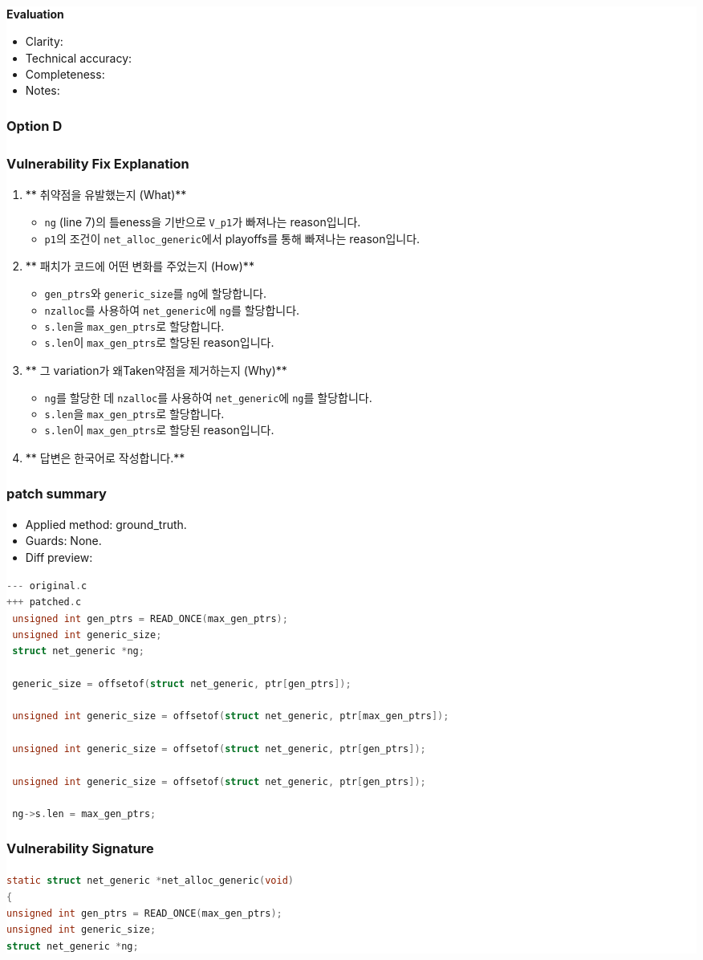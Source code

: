 **Evaluation**
- Clarity:
- Technical accuracy:
- Completeness:
- Notes:


### Option D

### Vulnerability Fix Explanation

1. ** 취약점을 유발했는지 (What)**
   - `ng` (line 7)의 틀eness을 기반으로 `V_p1`가 빠져나는 reason입니다.
   - `p1`의 조건이 `net_alloc_generic`에서 playoffs를 통해 빠져나는 reason입니다.

2. ** 패치가 코드에 어떤 변화를 주었는지 (How)**
   - `gen_ptrs`와 `generic_size`를 `ng`에 할당합니다.
   - `nzalloc`를 사용하여 `net_generic`에 `ng`를 할당합니다.
   - `s.len`을 `max_gen_ptrs`로 할당합니다.
   - `s.len`이 `max_gen_ptrs`로 할당된 reason입니다.

3. ** 그 variation가 왜Taken약점을 제거하는지 (Why)**
   - `ng`를 할당한 데 `nzalloc`를 사용하여 `net_generic`에 `ng`를 할당합니다.
   - `s.len`을 `max_gen_ptrs`로 할당합니다.
   - `s.len`이 `max_gen_ptrs`로 할당된 reason입니다.

4. ** 답변은 한국어로 작성합니다.**

### patch summary
- Applied method: ground_truth.
- Guards: None.
- Diff preview:
```c
--- original.c
+++ patched.c
 unsigned int gen_ptrs = READ_ONCE(max_gen_ptrs);
 unsigned int generic_size;
 struct net_generic *ng;

 generic_size = offsetof(struct net_generic, ptr[gen_ptrs]);
 
 unsigned int generic_size = offsetof(struct net_generic, ptr[max_gen_ptrs]);
 
 unsigned int generic_size = offsetof(struct net_generic, ptr[gen_ptrs]);
 
 unsigned int generic_size = offsetof(struct net_generic, ptr[gen_ptrs]);
 
 ng->s.len = max_gen_ptrs;
```

### Vulnerability Signature
```c
static struct net_generic *net_alloc_generic(void)
{
unsigned int gen_ptrs = READ_ONCE(max_gen_ptrs);
unsigned int generic_size;
struct net_generic *ng;

